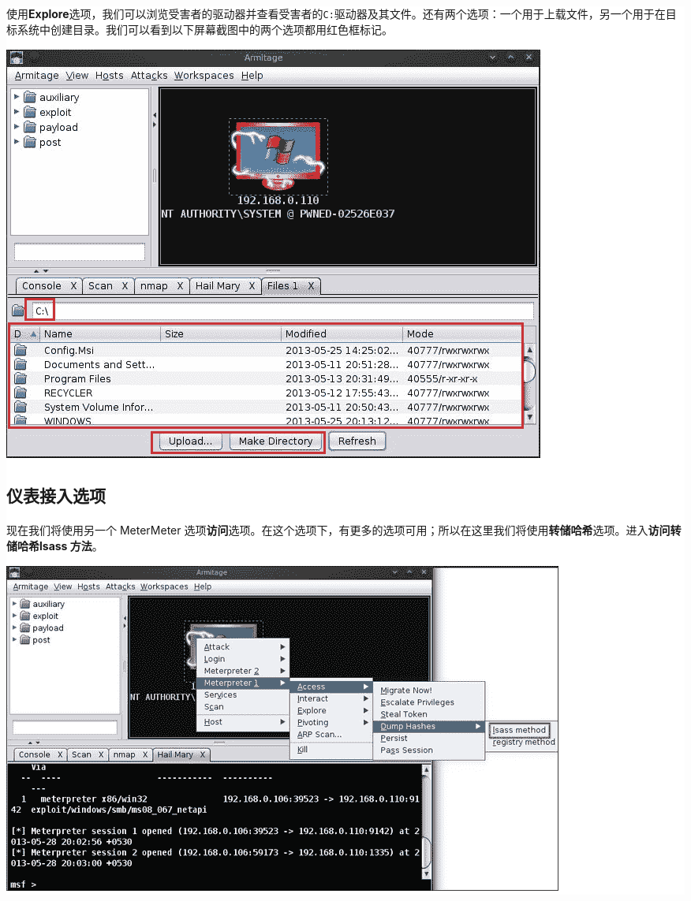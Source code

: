 使用**Explore**选项，我们可以浏览受害者的驱动器并查看受害者的`C:`驱动器及其文件。还有两个选项：一个用于上载文件，另一个用于在目标系统中创建目录。我们可以看到以下屏幕截图中的两个选项都用红色框标记。

![Working with Hail Mary](img/3589_13_44.jpg)

## 仪表接入选项

现在我们将使用另一个 MeterMeter 选项**访问**选项。在这个选项下，有更多的选项可用；所以在这里我们将使用**转储哈希**选项。进入**访问****转储哈希****lsass 方法**。

![Meterpreter—access option](img/3589_13_45.jpg)
